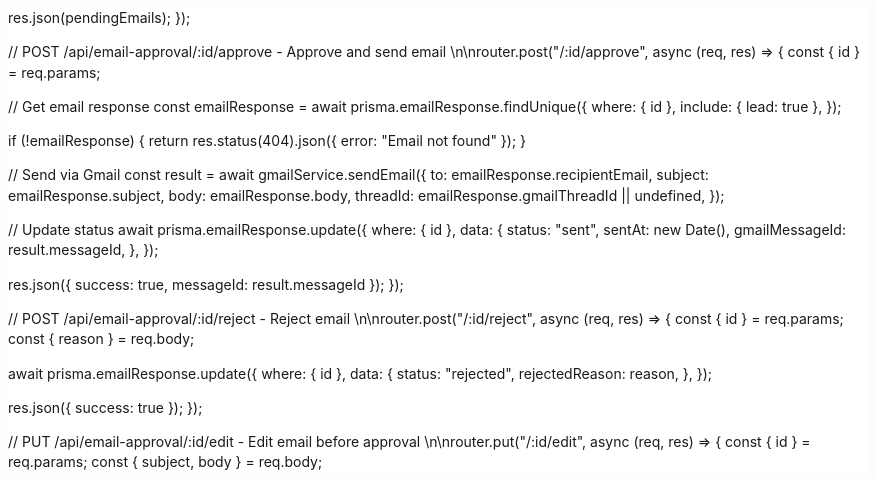   res.json(pendingEmails);
});

// POST /api/email-approval/:id/approve - Approve and send email
\n\nrouter.post("/:id/approve", async (req, res) => {
  const { id } = req.params;

  // Get email response
  const emailResponse = await prisma.emailResponse.findUnique({
    where: { id },
    include: { lead: true },
  });

  if (!emailResponse) {
    return res.status(404).json({ error: "Email not found" });
  }

  // Send via Gmail
  const result = await gmailService.sendEmail({
    to: emailResponse.recipientEmail,
    subject: emailResponse.subject,
    body: emailResponse.body,
    threadId: emailResponse.gmailThreadId || undefined,
  });

  // Update status
  await prisma.emailResponse.update({
    where: { id },
    data: {
      status: "sent",
      sentAt: new Date(),
      gmailMessageId: result.messageId,
    },
  });

  res.json({ success: true, messageId: result.messageId });
});

// POST /api/email-approval/:id/reject - Reject email
\n\nrouter.post("/:id/reject", async (req, res) => {
  const { id } = req.params;
  const { reason } = req.body;

  await prisma.emailResponse.update({
    where: { id },
    data: {
      status: "rejected",
      rejectedReason: reason,
    },
  });

  res.json({ success: true });
});

// PUT /api/email-approval/:id/edit - Edit email before approval
\n\nrouter.put("/:id/edit", async (req, res) => {
  const { id } = req.params;
  const { subject, body } = req.body;
